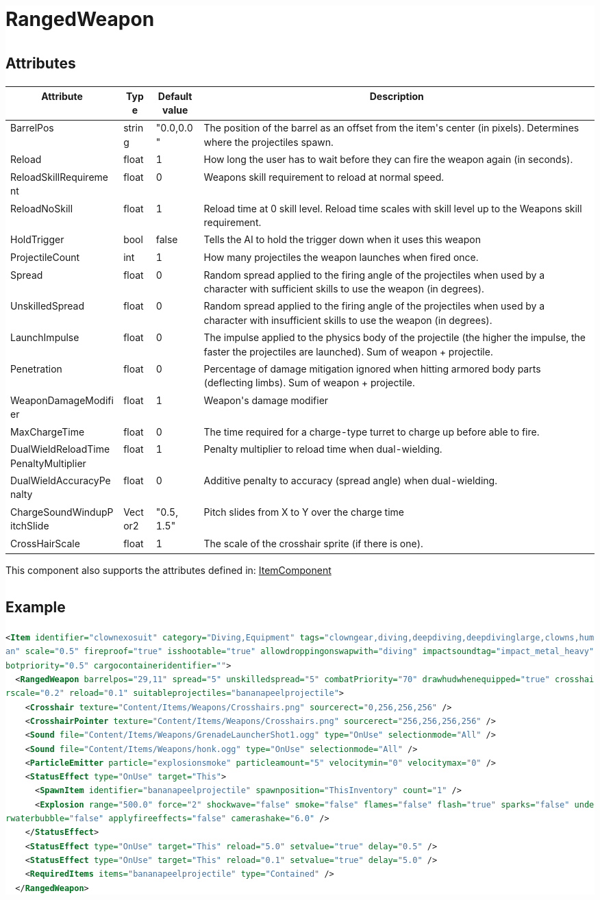 # RangedWeapon


## Attributes

| Attribute                            | Type    | Default value | Description                                                                                                                                              |
|--------------------------------------|---------|---------------|----------------------------------------------------------------------------------------------------------------------------------------------------------|
| BarrelPos                            | string  | "0.0,0.0"     | The position of the barrel as an offset from the item's center (in pixels). Determines where the projectiles spawn.                                      |
| Reload                               | float   | 1             | How long the user has to wait before they can fire the weapon again (in seconds).                                                                        |
| ReloadSkillRequirement               | float   | 0             | Weapons skill requirement to reload at normal speed.                                                                                                     |
| ReloadNoSkill                        | float   | 1             | Reload time at 0 skill level. Reload time scales with skill level up to the Weapons skill requirement.                                                   |
| HoldTrigger                          | bool    | false         | Tells the AI to hold the trigger down when it uses this weapon                                                                                           |
| ProjectileCount                      | int     | 1             | How many projectiles the weapon launches when fired once.                                                                                                |
| Spread                               | float   | 0             | Random spread applied to the firing angle of the projectiles when used by a character with sufficient skills to use the weapon (in degrees).             |
| UnskilledSpread                      | float   | 0             | Random spread applied to the firing angle of the projectiles when used by a character with insufficient skills to use the weapon (in degrees).           |
| LaunchImpulse                        | float   | 0             | The impulse applied to the physics body of the projectile (the higher the impulse, the faster the projectiles are launched). Sum of weapon + projectile. |
| Penetration                          | float   | 0             | Percentage of damage mitigation ignored when hitting armored body parts (deflecting limbs). Sum of weapon + projectile.                                  |
| WeaponDamageModifier                 | float   | 1             | Weapon's damage modifier                                                                                                                                 |
| MaxChargeTime                        | float   | 0             | The time required for a charge-type turret to charge up before able to fire.                                                                             |
| DualWieldReloadTimePenaltyMultiplier | float   | 1             | Penalty multiplier to reload time when dual-wielding.                                                                                                    |
| DualWieldAccuracyPenalty             | float   | 0             | Additive penalty to accuracy (spread angle) when dual-wielding.                                                                                          |
| ChargeSoundWindupPitchSlide          | Vector2 | "0.5, 1.5"    | Pitch slides from X to Y over the charge time                                                                                                            |
| CrossHairScale                       | float   | 1             | The scale of the crosshair sprite (if there is one).                                                                                                     |

This component also supports the attributes defined in: [ItemComponent](ItemComponent.md)


## Example
```xml
<Item identifier="clownexosuit" category="Diving,Equipment" tags="clowngear,diving,deepdiving,deepdivinglarge,clowns,human" scale="0.5" fireproof="true" isshootable="true" allowdroppingonswapwith="diving" impactsoundtag="impact_metal_heavy" botpriority="0.5" cargocontaineridentifier="">
  <RangedWeapon barrelpos="29,11" spread="5" unskilledspread="5" combatPriority="70" drawhudwhenequipped="true" crosshairscale="0.2" reload="0.1" suitableprojectiles="bananapeelprojectile">
    <Crosshair texture="Content/Items/Weapons/Crosshairs.png" sourcerect="0,256,256,256" />
    <CrosshairPointer texture="Content/Items/Weapons/Crosshairs.png" sourcerect="256,256,256,256" />
    <Sound file="Content/Items/Weapons/GrenadeLauncherShot1.ogg" type="OnUse" selectionmode="All" />
    <Sound file="Content/Items/Weapons/honk.ogg" type="OnUse" selectionmode="All" />
    <ParticleEmitter particle="explosionsmoke" particleamount="5" velocitymin="0" velocitymax="0" />
    <StatusEffect type="OnUse" target="This">
      <SpawnItem identifier="bananapeelprojectile" spawnposition="ThisInventory" count="1" />
      <Explosion range="500.0" force="2" shockwave="false" smoke="false" flames="false" flash="true" sparks="false" underwaterbubble="false" applyfireeffects="false" camerashake="6.0" />
    </StatusEffect>
    <StatusEffect type="OnUse" target="This" reload="5.0" setvalue="true" delay="0.5" />
    <StatusEffect type="OnUse" target="This" reload="0.1" setvalue="true" delay="5.0" />
    <RequiredItems items="bananapeelprojectile" type="Contained" />
  </RangedWeapon>
```